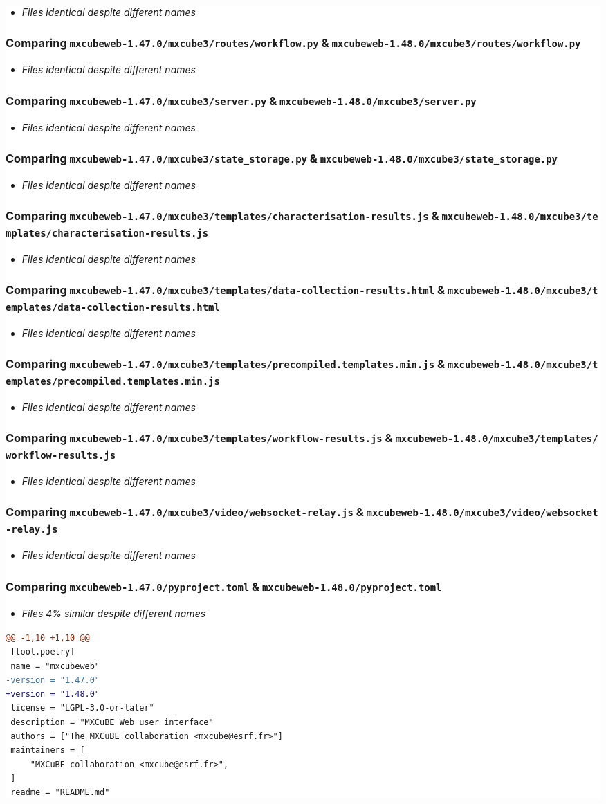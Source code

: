  * *Files identical despite different names*

### Comparing `mxcubeweb-1.47.0/mxcube3/routes/workflow.py` & `mxcubeweb-1.48.0/mxcube3/routes/workflow.py`

 * *Files identical despite different names*

### Comparing `mxcubeweb-1.47.0/mxcube3/server.py` & `mxcubeweb-1.48.0/mxcube3/server.py`

 * *Files identical despite different names*

### Comparing `mxcubeweb-1.47.0/mxcube3/state_storage.py` & `mxcubeweb-1.48.0/mxcube3/state_storage.py`

 * *Files identical despite different names*

### Comparing `mxcubeweb-1.47.0/mxcube3/templates/characterisation-results.js` & `mxcubeweb-1.48.0/mxcube3/templates/characterisation-results.js`

 * *Files identical despite different names*

### Comparing `mxcubeweb-1.47.0/mxcube3/templates/data-collection-results.html` & `mxcubeweb-1.48.0/mxcube3/templates/data-collection-results.html`

 * *Files identical despite different names*

### Comparing `mxcubeweb-1.47.0/mxcube3/templates/precompiled.templates.min.js` & `mxcubeweb-1.48.0/mxcube3/templates/precompiled.templates.min.js`

 * *Files identical despite different names*

### Comparing `mxcubeweb-1.47.0/mxcube3/templates/workflow-results.js` & `mxcubeweb-1.48.0/mxcube3/templates/workflow-results.js`

 * *Files identical despite different names*

### Comparing `mxcubeweb-1.47.0/mxcube3/video/websocket-relay.js` & `mxcubeweb-1.48.0/mxcube3/video/websocket-relay.js`

 * *Files identical despite different names*

### Comparing `mxcubeweb-1.47.0/pyproject.toml` & `mxcubeweb-1.48.0/pyproject.toml`

 * *Files 4% similar despite different names*

```diff
@@ -1,10 +1,10 @@
 [tool.poetry]
 name = "mxcubeweb"
-version = "1.47.0"
+version = "1.48.0"
 license = "LGPL-3.0-or-later"
 description = "MXCuBE Web user interface"
 authors = ["The MXCuBE collaboration <mxcube@esrf.fr>"]
 maintainers = [
     "MXCuBE collaboration <mxcube@esrf.fr>",
 ]
 readme = "README.md"
```
